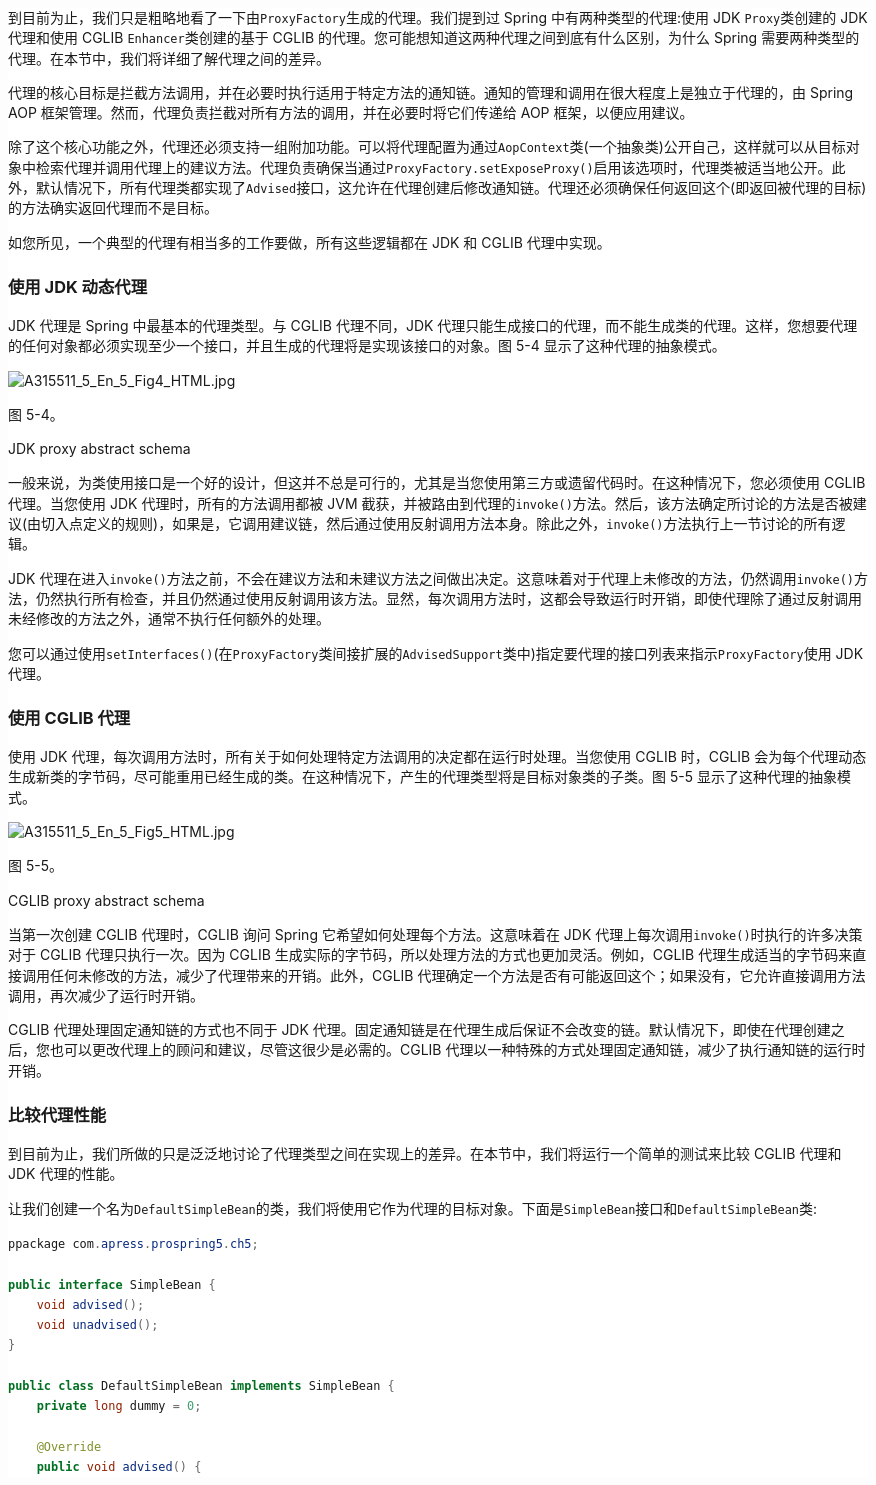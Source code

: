 到目前为止，我们只是粗略地看了一下由`ProxyFactory`生成的代理。我们提到过 Spring 中有两种类型的代理:使用 JDK `Proxy`类创建的 JDK 代理和使用 CGLIB `Enhancer`类创建的基于 CGLIB 的代理。您可能想知道这两种代理之间到底有什么区别，为什么 Spring 需要两种类型的代理。在本节中，我们将详细了解代理之间的差异。

代理的核心目标是拦截方法调用，并在必要时执行适用于特定方法的通知链。通知的管理和调用在很大程度上是独立于代理的，由 Spring AOP 框架管理。然而，代理负责拦截对所有方法的调用，并在必要时将它们传递给 AOP 框架，以便应用建议。

除了这个核心功能之外，代理还必须支持一组附加功能。可以将代理配置为通过`AopContext`类(一个抽象类)公开自己，这样就可以从目标对象中检索代理并调用代理上的建议方法。代理负责确保当通过`ProxyFactory.setExposeProxy()`启用该选项时，代理类被适当地公开。此外，默认情况下，所有代理类都实现了`Advised`接口，这允许在代理创建后修改通知链。代理还必须确保任何返回这个(即返回被代理的目标)的方法确实返回代理而不是目标。

如您所见，一个典型的代理有相当多的工作要做，所有这些逻辑都在 JDK 和 CGLIB 代理中实现。

### 使用 JDK 动态代理

JDK 代理是 Spring 中最基本的代理类型。与 CGLIB 代理不同，JDK 代理只能生成接口的代理，而不能生成类的代理。这样，您想要代理的任何对象都必须实现至少一个接口，并且生成的代理将是实现该接口的对象。图 5-4 显示了这种代理的抽象模式。

![A315511_5_En_5_Fig4_HTML.jpg](../Images/A315511_5_En_5_Fig4_HTML.jpg)

图 5-4。

JDK proxy abstract schema

一般来说，为类使用接口是一个好的设计，但这并不总是可行的，尤其是当您使用第三方或遗留代码时。在这种情况下，您必须使用 CGLIB 代理。当您使用 JDK 代理时，所有的方法调用都被 JVM 截获，并被路由到代理的`invoke()`方法。然后，该方法确定所讨论的方法是否被建议(由切入点定义的规则)，如果是，它调用建议链，然后通过使用反射调用方法本身。除此之外，`invoke()`方法执行上一节讨论的所有逻辑。

JDK 代理在进入`invoke()`方法之前，不会在建议方法和未建议方法之间做出决定。这意味着对于代理上未修改的方法，仍然调用`invoke()`方法，仍然执行所有检查，并且仍然通过使用反射调用该方法。显然，每次调用方法时，这都会导致运行时开销，即使代理除了通过反射调用未经修改的方法之外，通常不执行任何额外的处理。

您可以通过使用`setInterfaces()`(在`ProxyFactory`类间接扩展的`AdvisedSupport`类中)指定要代理的接口列表来指示`ProxyFactory`使用 JDK 代理。

### 使用 CGLIB 代理

使用 JDK 代理，每次调用方法时，所有关于如何处理特定方法调用的决定都在运行时处理。当您使用 CGLIB 时，CGLIB 会为每个代理动态生成新类的字节码，尽可能重用已经生成的类。在这种情况下，产生的代理类型将是目标对象类的子类。图 5-5 显示了这种代理的抽象模式。

![A315511_5_En_5_Fig5_HTML.jpg](../Images/A315511_5_En_5_Fig5_HTML.jpg)

图 5-5。

CGLIB proxy abstract schema

当第一次创建 CGLIB 代理时，CGLIB 询问 Spring 它希望如何处理每个方法。这意味着在 JDK 代理上每次调用`invoke()`时执行的许多决策对于 CGLIB 代理只执行一次。因为 CGLIB 生成实际的字节码，所以处理方法的方式也更加灵活。例如，CGLIB 代理生成适当的字节码来直接调用任何未修改的方法，减少了代理带来的开销。此外，CGLIB 代理确定一个方法是否有可能返回这个；如果没有，它允许直接调用方法调用，再次减少了运行时开销。

CGLIB 代理处理固定通知链的方式也不同于 JDK 代理。固定通知链是在代理生成后保证不会改变的链。默认情况下，即使在代理创建之后，您也可以更改代理上的顾问和建议，尽管这很少是必需的。CGLIB 代理以一种特殊的方式处理固定通知链，减少了执行通知链的运行时开销。

### 比较代理性能

到目前为止，我们所做的只是泛泛地讨论了代理类型之间在实现上的差异。在本节中，我们将运行一个简单的测试来比较 CGLIB 代理和 JDK 代理的性能。

让我们创建一个名为`DefaultSimpleBean`的类，我们将使用它作为代理的目标对象。下面是`SimpleBean`接口和`DefaultSimpleBean`类:

```java
ppackage com.apress.prospring5.ch5;

public interface SimpleBean {
    void advised();
    void unadvised();
}

public class DefaultSimpleBean implements SimpleBean {
    private long dummy = 0;

    @Override
    public void advised() {
```